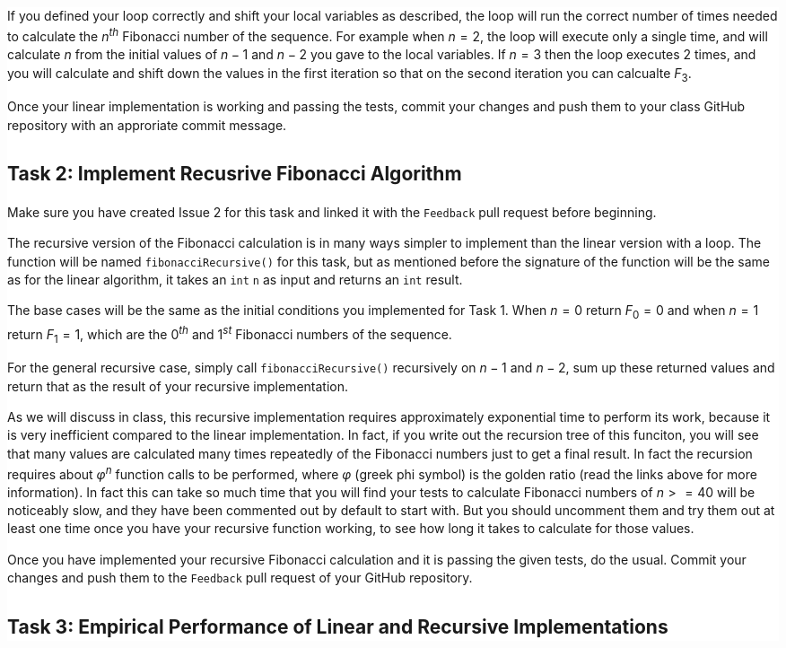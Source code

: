 If you defined your loop correctly and shift your local variables as described,
the loop will run the correct number of times needed to calculate the
$n^{th}$ Fibonacci number of the sequence.  For example when $n = 2$, the loop
will execute only a single time, and will calculate $n$ from the initial values of
$n-1$ and $n-2$ you gave to the local variables.  If $n = 3$ then the loop
executes 2 times, and you will calculate and shift down the values in the
first iteration so that on the second iteration you can calcualte $F_3$.

Once your linear implementation is working and passing the tests, commit your
changes and push them to your class GitHub repository with an approriate
commit message.

## Task 2: Implement Recusrive Fibonacci Algorithm

Make sure you have created Issue 2 for this task and linked
it with the `Feedback` pull request before beginning.

The recursive version of the Fibonacci calculation is in many ways
simpler to implement than the linear version with a loop.  The function
will be named `fibonacciRecursive()` for this task, but as mentioned
before the signature of the function will be the same as for the linear
algorithm, it takes an `int` `n` as input and returns an `int`
result.

The base cases will be the same as the initial conditions you implemented
for Task 1.  When $n = 0$ return $F_0 = 0$ and when $n = 1$ return
$F_1 = 1$, which are the $0^{th}$ and $1^{st}$ Fibonacci numbers of
the sequence.  

For the general recursive case, simply call `fibonacciRecursive()`
recursively on $n-1$ and $n-2$, sum up these returned values and
return that as the result of your recursive implementation.

As we will discuss in class, this recursive implementation requires
approximately exponential time to perform its work, because it is very
inefficient compared to the linear implementation.  In fact, if you
write out the recursion tree of this funciton, you will see that many
values are calculated many times repeatedly of the Fibonacci numbers
just to get a final result.  In fact the recursion requires about
$\varphi^n$ function calls to be performed, where $\varphi$ (greek phi symbol)
is the golden ratio (read the links above for more information).  In fact this can
take so much time that you will find your tests to calculate Fibonacci
numbers of $n >= 40$ will be noticeably slow, and they have been commented
out by default to start with.  But you should uncomment them and try them
out at least one time once you have your recursive function working, to
see how long it takes to calculate for those values.

Once you have implemented your recursive Fibonacci calculation and it is
passing the given tests, do the usual.  Commit your changes and push
them to the `Feedback` pull request of your GitHub repository.

## Task 3: Empirical Performance of Linear and Recursive Implementations

